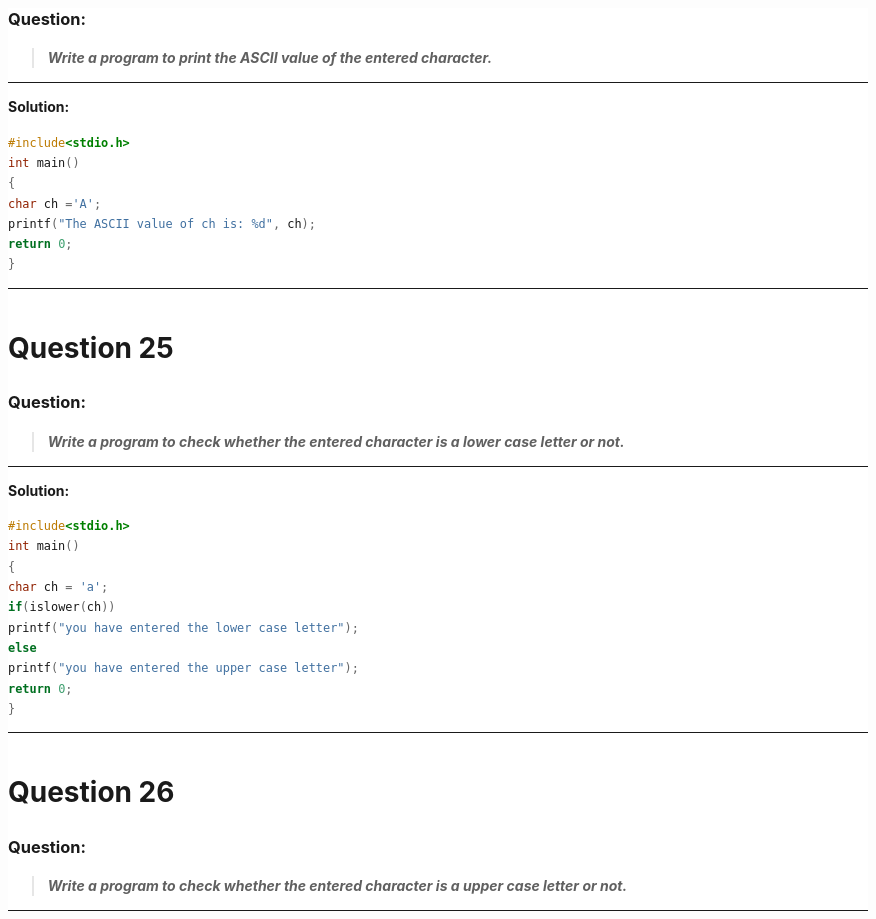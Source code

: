 ### **Question:**

> ***Write a program to print the ASCII value of the entered character.***

---------------------------------------

<strong>Solution: </strong>

```C language
#include<stdio.h>
int main()
{
char ch ='A';
printf("The ASCII value of ch is: %d", ch);
return 0;
}
```
----------------------------------------


# Question 25

### **Question:**

> ***Write a program to check whether the entered character is a lower case letter or not.***

---------------------------------------

<strong>Solution: </strong>

```C language
#include<stdio.h>
int main()
{
char ch = 'a';
if(islower(ch))
printf("you have entered the lower case letter");
else
printf("you have entered the upper case letter");
return 0;
}
```
----------------------------------------


# Question 26

### **Question:**

> ***Write a program to check whether the entered character is a upper case letter or not.***

---------------------------------------
